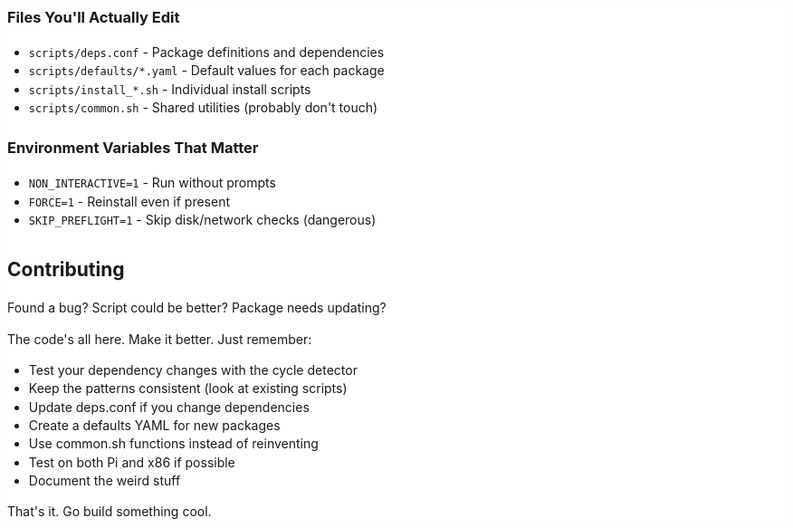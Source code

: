 ### Files You'll Actually Edit
- `scripts/deps.conf` - Package definitions and dependencies
- `scripts/defaults/*.yaml` - Default values for each package
- `scripts/install_*.sh` - Individual install scripts
- `scripts/common.sh` - Shared utilities (probably don't touch)

### Environment Variables That Matter
- `NON_INTERACTIVE=1` - Run without prompts
- `FORCE=1` - Reinstall even if present
- `SKIP_PREFLIGHT=1` - Skip disk/network checks (dangerous)

## Contributing

Found a bug? Script could be better? Package needs updating? 

The code's all here. Make it better. Just remember:
- Test your dependency changes with the cycle detector
- Keep the patterns consistent (look at existing scripts)
- Update deps.conf if you change dependencies
- Create a defaults YAML for new packages
- Use common.sh functions instead of reinventing
- Test on both Pi and x86 if possible
- Document the weird stuff

That's it. Go build something cool.